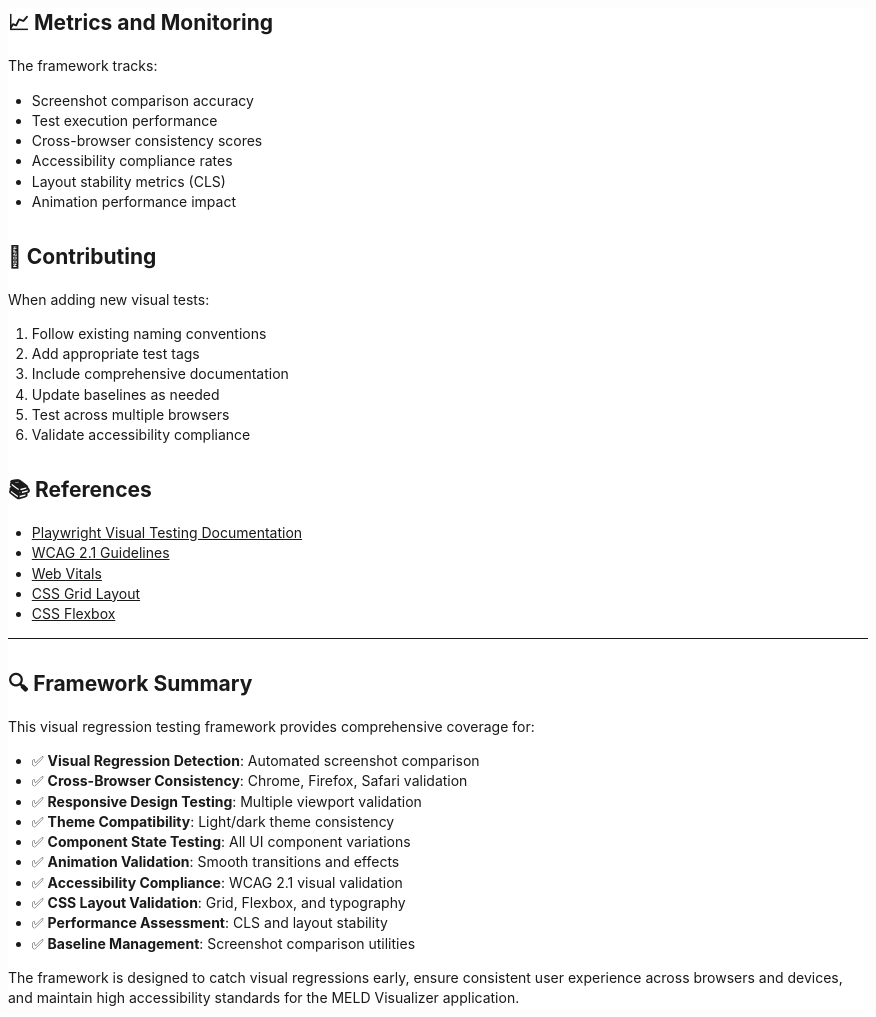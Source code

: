 ## 📈 Metrics and Monitoring

The framework tracks:
- Screenshot comparison accuracy
- Test execution performance
- Cross-browser consistency scores
- Accessibility compliance rates
- Layout stability metrics (CLS)
- Animation performance impact

## 🤝 Contributing

When adding new visual tests:

1. Follow existing naming conventions
2. Add appropriate test tags
3. Include comprehensive documentation
4. Update baselines as needed
5. Test across multiple browsers
6. Validate accessibility compliance

## 📚 References

- [Playwright Visual Testing Documentation](https://playwright.dev/docs/test-snapshots)
- [WCAG 2.1 Guidelines](https://www.w3.org/WAI/WCAG21/quickref/)
- [Web Vitals](https://web.dev/vitals/)
- [CSS Grid Layout](https://developer.mozilla.org/en-US/docs/Web/CSS/CSS_Grid_Layout)
- [CSS Flexbox](https://developer.mozilla.org/en-US/docs/Web/CSS/CSS_Flexible_Box_Layout)

---

## 🔍 Framework Summary

This visual regression testing framework provides comprehensive coverage for:

- ✅ **Visual Regression Detection**: Automated screenshot comparison
- ✅ **Cross-Browser Consistency**: Chrome, Firefox, Safari validation
- ✅ **Responsive Design Testing**: Multiple viewport validation
- ✅ **Theme Compatibility**: Light/dark theme consistency
- ✅ **Component State Testing**: All UI component variations
- ✅ **Animation Validation**: Smooth transitions and effects
- ✅ **Accessibility Compliance**: WCAG 2.1 visual validation
- ✅ **CSS Layout Validation**: Grid, Flexbox, and typography
- ✅ **Performance Assessment**: CLS and layout stability
- ✅ **Baseline Management**: Screenshot comparison utilities

The framework is designed to catch visual regressions early, ensure consistent user experience across browsers and devices, and maintain high accessibility standards for the MELD Visualizer application.